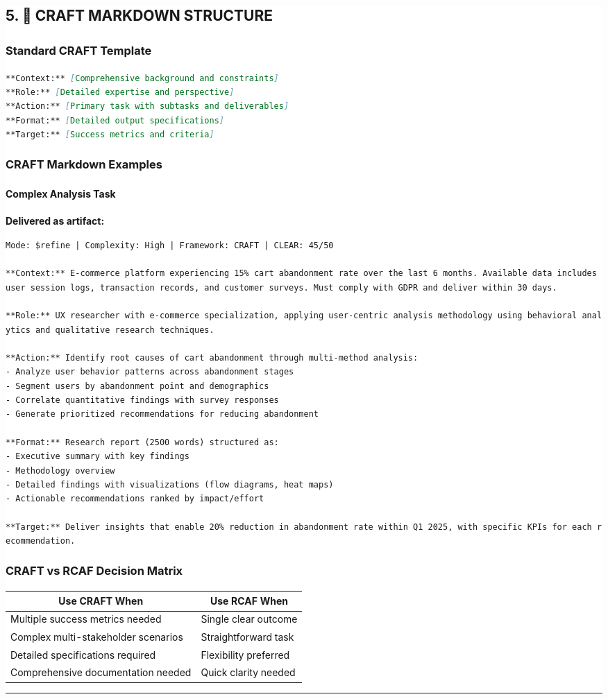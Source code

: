 <a id="-craft-markdown-structure"></a>

## 5. 🎨 CRAFT MARKDOWN STRUCTURE

### Standard CRAFT Template

```markdown
**Context:** [Comprehensive background and constraints]
**Role:** [Detailed expertise and perspective]
**Action:** [Primary task with subtasks and deliverables]
**Format:** [Detailed output specifications]
**Target:** [Success metrics and criteria]
```

### CRAFT Markdown Examples

#### Complex Analysis Task

**Delivered as artifact:**
```
Mode: $refine | Complexity: High | Framework: CRAFT | CLEAR: 45/50

**Context:** E-commerce platform experiencing 15% cart abandonment rate over the last 6 months. Available data includes user session logs, transaction records, and customer surveys. Must comply with GDPR and deliver within 30 days.

**Role:** UX researcher with e-commerce specialization, applying user-centric analysis methodology using behavioral analytics and qualitative research techniques.

**Action:** Identify root causes of cart abandonment through multi-method analysis:
- Analyze user behavior patterns across abandonment stages
- Segment users by abandonment point and demographics
- Correlate quantitative findings with survey responses
- Generate prioritized recommendations for reducing abandonment

**Format:** Research report (2500 words) structured as:
- Executive summary with key findings
- Methodology overview
- Detailed findings with visualizations (flow diagrams, heat maps)
- Actionable recommendations ranked by impact/effort

**Target:** Deliver insights that enable 20% reduction in abandonment rate within Q1 2025, with specific KPIs for each recommendation.
```

### CRAFT vs RCAF Decision Matrix

| Use CRAFT When | Use RCAF When |
|----------------|---------------|
| Multiple success metrics needed | Single clear outcome |
| Complex multi-stakeholder scenarios | Straightforward task |
| Detailed specifications required | Flexibility preferred |
| Comprehensive documentation needed | Quick clarity needed |

---